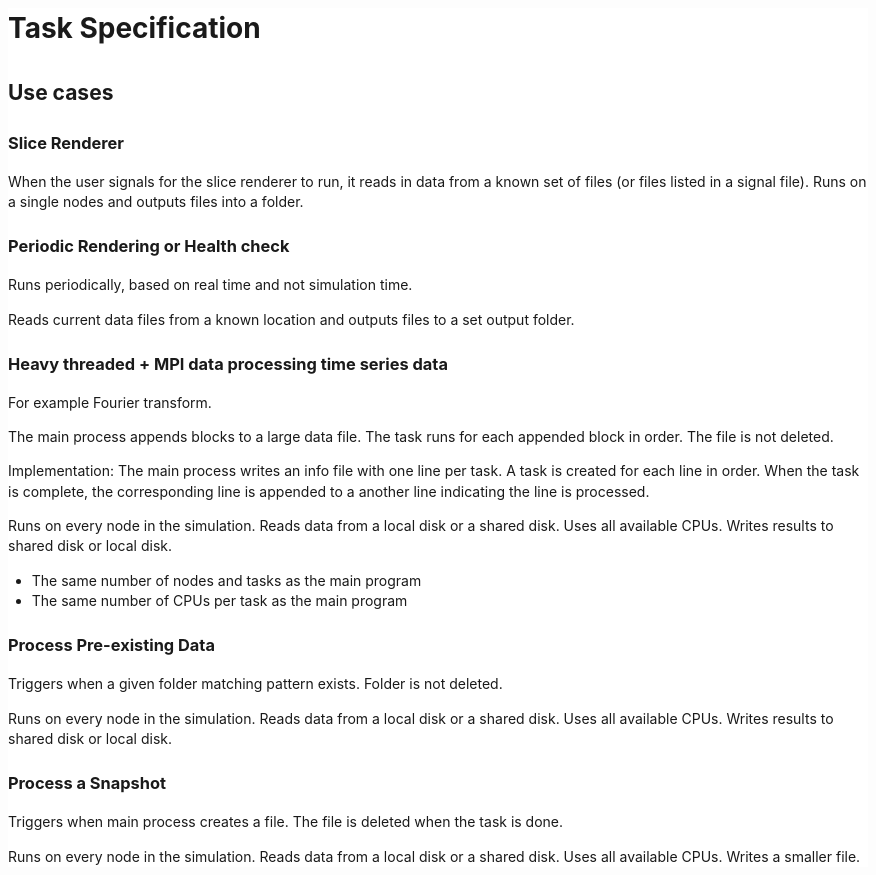 # Task Specification


## Use cases

### Slice Renderer

When the user signals for the slice renderer to run, it
reads in data from a known set of files (or files listed
in a signal file). Runs on a single nodes and outputs files
into a folder.


### Periodic Rendering or Health check

Runs periodically, based on real time and not simulation time.

Reads current data files from a known location and outputs 
files to a set output folder.


### Heavy threaded + MPI data processing time series data

For example Fourier transform.

The main process appends blocks to a large data file. The task runs for each appended block in order. The file is not deleted.

Implementation: The main process writes an info file with one line per task. A task is created for each line in order. When the task is complete, the corresponding line is appended to a another line indicating the line is processed.

Runs on every node in the simulation. Reads data from a local 
disk or a shared disk. Uses all available CPUs. Writes results
to shared disk or local disk.

- The same number of nodes and tasks as the main program
- The same number of CPUs per task as the main program


### Process Pre-existing Data

Triggers when a given folder matching pattern exists. Folder is not deleted.

Runs on every node in the simulation. Reads data from a local 
disk or a shared disk. Uses all available CPUs. Writes results
to shared disk or local disk.


### Process a Snapshot

Triggers when main process creates a file. The file is deleted when the task is done.

Runs on every node in the simulation. Reads data from a local 
disk or a shared disk. Uses all available CPUs. Writes a smaller file.
